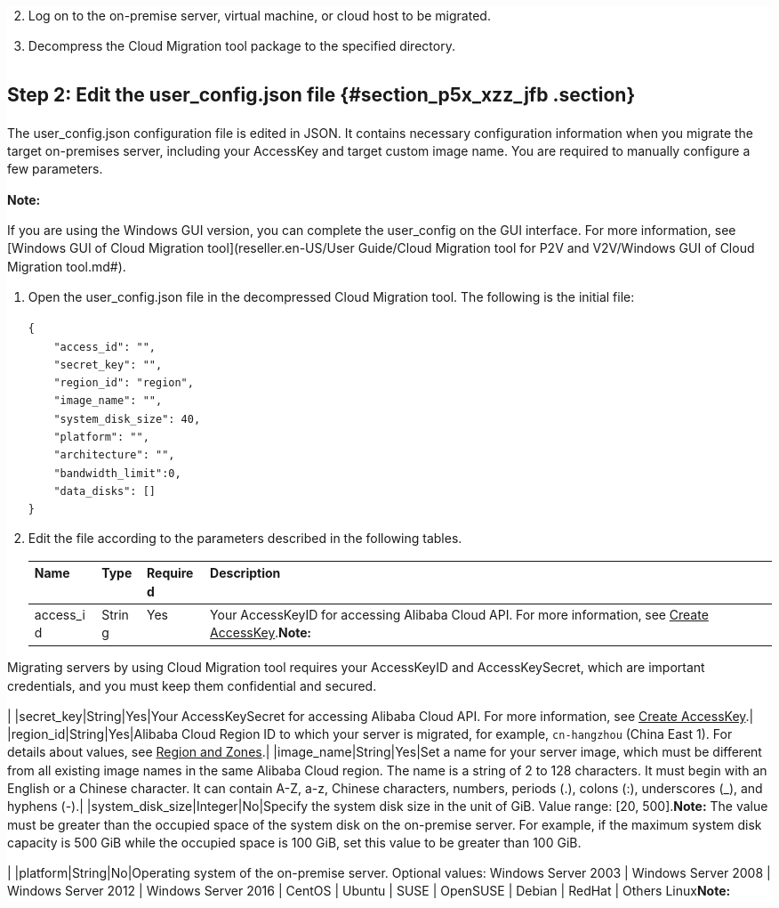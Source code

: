 2.  Log on to the on-premise server, virtual machine, or cloud host to be migrated.

3.  Decompress the Cloud Migration tool package to the specified directory.


## Step 2: Edit the user\_config.json file {#section_p5x_xzz_jfb .section}

The user\_config.json configuration file is edited in JSON. It contains necessary configuration information when you migrate the target on-premises server, including your AccessKey and target custom image name. You are required to manually configure a few parameters.

**Note:** 

If you are using the Windows GUI version, you can complete the user\_config on the GUI interface. For more information, see [Windows GUI of Cloud Migration tool](reseller.en-US/User Guide/Cloud Migration tool for P2V and V2V/Windows GUI of Cloud Migration tool.md#).

1.  Open the user\_config.json file in the decompressed Cloud Migration tool. The following is the initial file:

    ```
    {
        "access_id": "",
        "secret_key": "",
        "region_id": "region",
        "image_name": "",
        "system_disk_size": 40,
        "platform": "",
        "architecture": "",
        "bandwidth_limit":0,
        "data_disks": []
    }
    ```

2.  Edit the file according to the parameters described in the following tables.

    |Name|Type|Required|Description|
    |:---|:---|:-------|:----------|
    |access\_id|String|Yes|Your AccessKeyID for accessing Alibaba Cloud API. For more information, see [Create AccessKey](https://partners-intl.aliyun.com/help/doc-detail/53045.htm).**Note:** 

Migrating servers by using Cloud Migration tool requires your AccessKeyID and AccessKeySecret, which are important credentials, and you must keep them confidential and secured.

|
    |secret\_key|String|Yes|Your AccessKeySecret for accessing Alibaba Cloud API. For more information, see [Create AccessKey](https://partners-intl.aliyun.com/help/doc-detail/53045.htm).|
    |region\_id|String|Yes|Alibaba Cloud Region ID to which your server is migrated, for example, `cn-hangzhou` \(China East 1\). For details about values, see [Region and Zones](https://partners-intl.aliyun.com/help/doc-detail/40654.htm).|
    |image\_name|String|Yes|Set a name for your server image, which must be different from all existing image names in the same Alibaba Cloud region. The name is a string of 2 to 128 characters. It must begin with an English or a Chinese character. It can contain A-Z, a-z, Chinese characters, numbers, periods \(.\), colons \(:\), underscores \(\_\), and hyphens \(-\).|
    |system\_disk\_size|Integer|No|Specify the system disk size in the unit of GiB. Value range: \[20, 500\].**Note:** The value must be greater than the occupied space of the system disk on the on-premise server. For example, if the maximum system disk capacity is 500 GiB while the occupied space is 100 GiB, set this value to be greater than 100 GiB.

|
    |platform|String|No|Operating system of the on-premise server. Optional values: Windows Server 2003 | Windows Server 2008 | Windows Server 2012 | Windows Server 2016 | CentOS | Ubuntu | SUSE | OpenSUSE | Debian | RedHat | Others Linux**Note:** 
